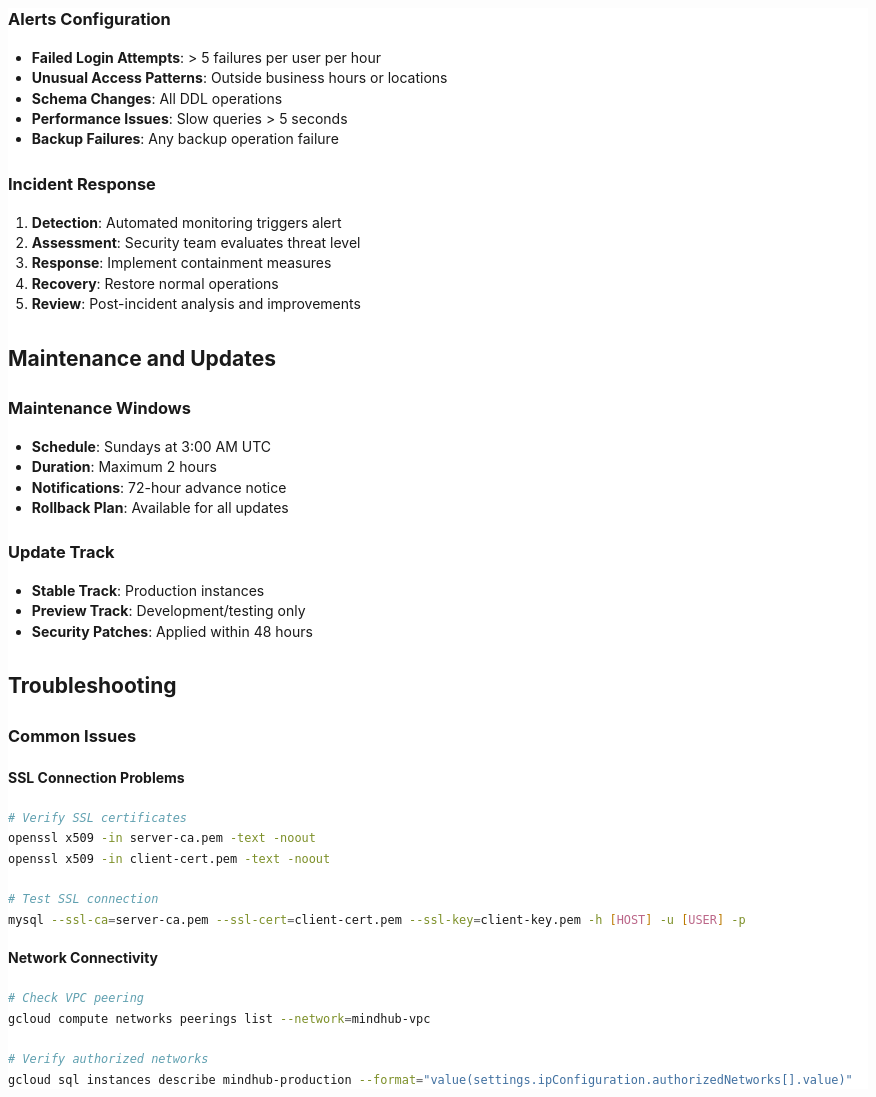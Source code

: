 ### Alerts Configuration
- **Failed Login Attempts**: > 5 failures per user per hour
- **Unusual Access Patterns**: Outside business hours or locations
- **Schema Changes**: All DDL operations
- **Performance Issues**: Slow queries > 5 seconds
- **Backup Failures**: Any backup operation failure

### Incident Response
1. **Detection**: Automated monitoring triggers alert
2. **Assessment**: Security team evaluates threat level
3. **Response**: Implement containment measures
4. **Recovery**: Restore normal operations
5. **Review**: Post-incident analysis and improvements

## Maintenance and Updates

### Maintenance Windows
- **Schedule**: Sundays at 3:00 AM UTC
- **Duration**: Maximum 2 hours
- **Notifications**: 72-hour advance notice
- **Rollback Plan**: Available for all updates

### Update Track
- **Stable Track**: Production instances
- **Preview Track**: Development/testing only
- **Security Patches**: Applied within 48 hours

## Troubleshooting

### Common Issues

#### SSL Connection Problems
```bash
# Verify SSL certificates
openssl x509 -in server-ca.pem -text -noout
openssl x509 -in client-cert.pem -text -noout

# Test SSL connection
mysql --ssl-ca=server-ca.pem --ssl-cert=client-cert.pem --ssl-key=client-key.pem -h [HOST] -u [USER] -p
```

#### Network Connectivity
```bash
# Check VPC peering
gcloud compute networks peerings list --network=mindhub-vpc

# Verify authorized networks
gcloud sql instances describe mindhub-production --format="value(settings.ipConfiguration.authorizedNetworks[].value)"
```

